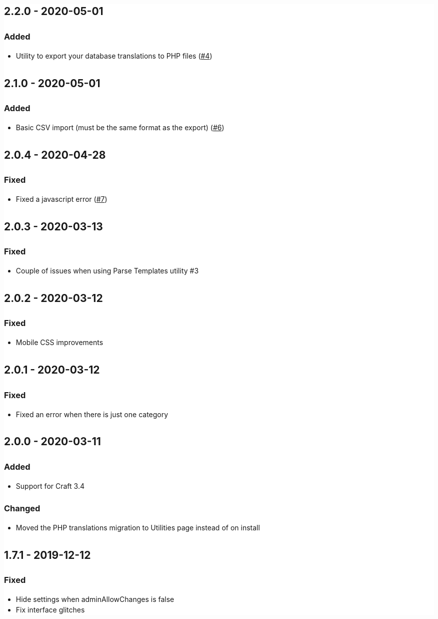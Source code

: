 ## 2.2.0 - 2020-05-01

### Added
- Utility to export your database translations to PHP files ([#4](https://github.com/MutationDigitale/craft3-translate/issues/4))

## 2.1.0 - 2020-05-01

### Added
- Basic CSV import (must be the same format as the export) ([#6](https://github.com/MutationDigitale/craft3-translate/issues/6))

## 2.0.4 - 2020-04-28

### Fixed
- Fixed a javascript error ([#7](https://github.com/MutationDigitale/craft3-translate/issues/7))

## 2.0.3 - 2020-03-13

### Fixed
- Couple of issues when using Parse Templates utility #3

## 2.0.2 - 2020-03-12

### Fixed
- Mobile CSS improvements

## 2.0.1 - 2020-03-12

### Fixed
- Fixed an error when there is just one category

## 2.0.0 - 2020-03-11

### Added
- Support for Craft 3.4

### Changed
- Moved the PHP translations migration to Utilities page instead of on install

## 1.7.1 - 2019-12-12

### Fixed
- Hide settings when adminAllowChanges is false
- Fix interface glitches
